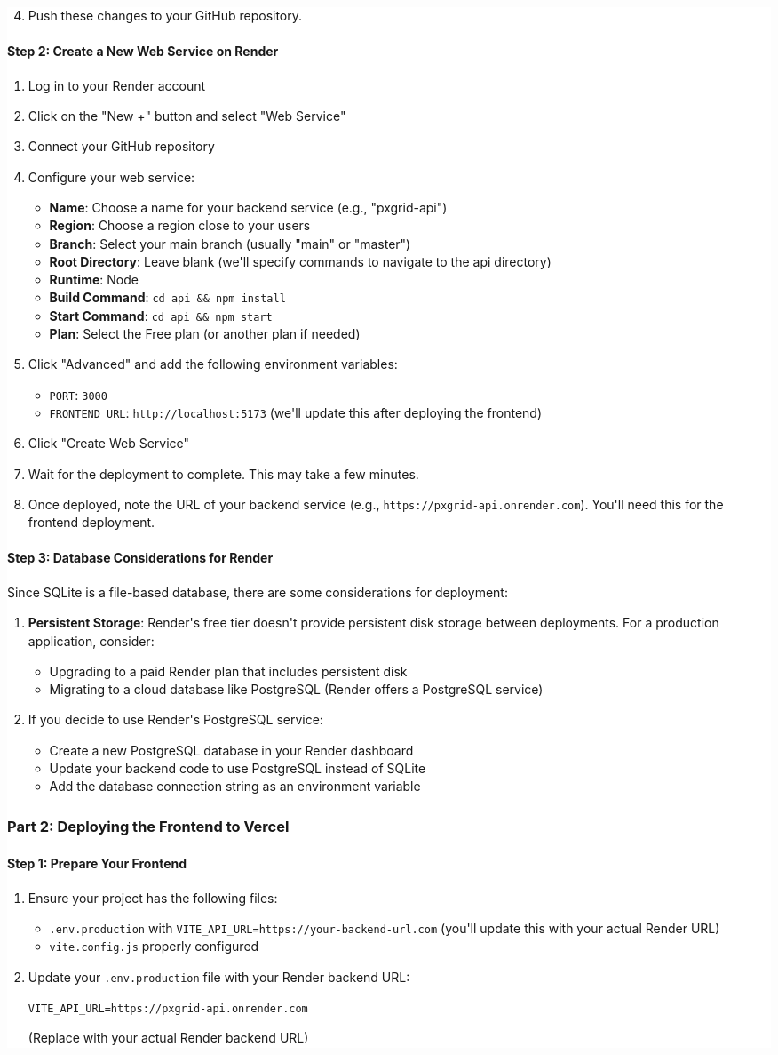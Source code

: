 4. Push these changes to your GitHub repository.

#### Step 2: Create a New Web Service on Render

1. Log in to your Render account
2. Click on the "New +" button and select "Web Service"
3. Connect your GitHub repository
4. Configure your web service:
   - **Name**: Choose a name for your backend service (e.g., "pxgrid-api")
   - **Region**: Choose a region close to your users
   - **Branch**: Select your main branch (usually "main" or "master")
   - **Root Directory**: Leave blank (we'll specify commands to navigate to the api directory)
   - **Runtime**: Node
   - **Build Command**: `cd api && npm install`
   - **Start Command**: `cd api && npm start`
   - **Plan**: Select the Free plan (or another plan if needed)

5. Click "Advanced" and add the following environment variables:
   - `PORT`: `3000`
   - `FRONTEND_URL`: `http://localhost:5173` (we'll update this after deploying the frontend)

6. Click "Create Web Service"

7. Wait for the deployment to complete. This may take a few minutes.

8. Once deployed, note the URL of your backend service (e.g., `https://pxgrid-api.onrender.com`). You'll need this for the frontend deployment.

#### Step 3: Database Considerations for Render

Since SQLite is a file-based database, there are some considerations for deployment:

1. **Persistent Storage**: Render's free tier doesn't provide persistent disk storage between deployments. For a production application, consider:
   - Upgrading to a paid Render plan that includes persistent disk
   - Migrating to a cloud database like PostgreSQL (Render offers a PostgreSQL service)

2. If you decide to use Render's PostgreSQL service:
   - Create a new PostgreSQL database in your Render dashboard
   - Update your backend code to use PostgreSQL instead of SQLite
   - Add the database connection string as an environment variable

### Part 2: Deploying the Frontend to Vercel

#### Step 1: Prepare Your Frontend

1. Ensure your project has the following files:
   - `.env.production` with `VITE_API_URL=https://your-backend-url.com` (you'll update this with your actual Render URL)
   - `vite.config.js` properly configured

2. Update your `.env.production` file with your Render backend URL:
   ```
   VITE_API_URL=https://pxgrid-api.onrender.com
   ```
   (Replace with your actual Render backend URL)
